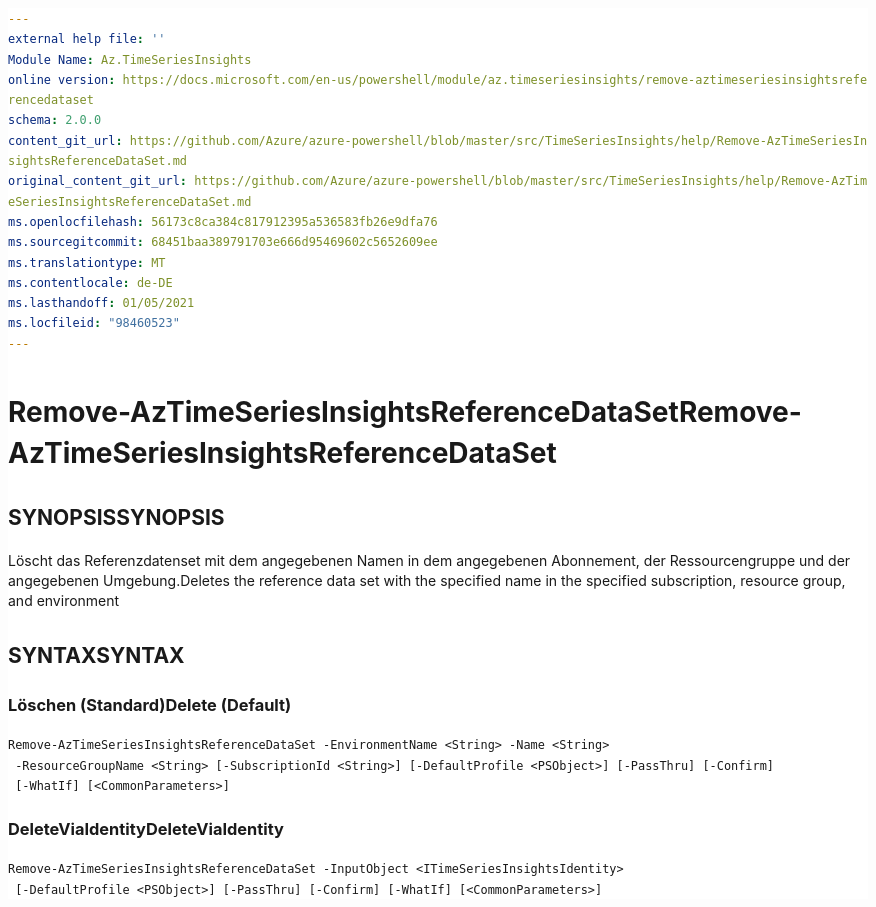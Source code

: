 ```yaml
---
external help file: ''
Module Name: Az.TimeSeriesInsights
online version: https://docs.microsoft.com/en-us/powershell/module/az.timeseriesinsights/remove-aztimeseriesinsightsreferencedataset
schema: 2.0.0
content_git_url: https://github.com/Azure/azure-powershell/blob/master/src/TimeSeriesInsights/help/Remove-AzTimeSeriesInsightsReferenceDataSet.md
original_content_git_url: https://github.com/Azure/azure-powershell/blob/master/src/TimeSeriesInsights/help/Remove-AzTimeSeriesInsightsReferenceDataSet.md
ms.openlocfilehash: 56173c8ca384c817912395a536583fb26e9dfa76
ms.sourcegitcommit: 68451baa389791703e666d95469602c5652609ee
ms.translationtype: MT
ms.contentlocale: de-DE
ms.lasthandoff: 01/05/2021
ms.locfileid: "98460523"
---
```

# <span data-ttu-id="125a0-101">Remove-AzTimeSeriesInsightsReferenceDataSet</span><span class="sxs-lookup"><span data-stu-id="125a0-101">Remove-AzTimeSeriesInsightsReferenceDataSet</span></span>

## <span data-ttu-id="125a0-102">SYNOPSIS</span><span class="sxs-lookup"><span data-stu-id="125a0-102">SYNOPSIS</span></span>
<span data-ttu-id="125a0-103">Löscht das Referenzdatenset mit dem angegebenen Namen in dem angegebenen Abonnement, der Ressourcengruppe und der angegebenen Umgebung.</span><span class="sxs-lookup"><span data-stu-id="125a0-103">Deletes the reference data set with the specified name in the specified subscription, resource group, and environment</span></span>

## <span data-ttu-id="125a0-104">SYNTAX</span><span class="sxs-lookup"><span data-stu-id="125a0-104">SYNTAX</span></span>

### <span data-ttu-id="125a0-105">Löschen (Standard)</span><span class="sxs-lookup"><span data-stu-id="125a0-105">Delete (Default)</span></span>
```
Remove-AzTimeSeriesInsightsReferenceDataSet -EnvironmentName <String> -Name <String>
 -ResourceGroupName <String> [-SubscriptionId <String>] [-DefaultProfile <PSObject>] [-PassThru] [-Confirm]
 [-WhatIf] [<CommonParameters>]
```

### <span data-ttu-id="125a0-106">DeleteViaIdentity</span><span class="sxs-lookup"><span data-stu-id="125a0-106">DeleteViaIdentity</span></span>
```
Remove-AzTimeSeriesInsightsReferenceDataSet -InputObject <ITimeSeriesInsightsIdentity>
 [-DefaultProfile <PSObject>] [-PassThru] [-Confirm] [-WhatIf] [<CommonParameters>]
```
